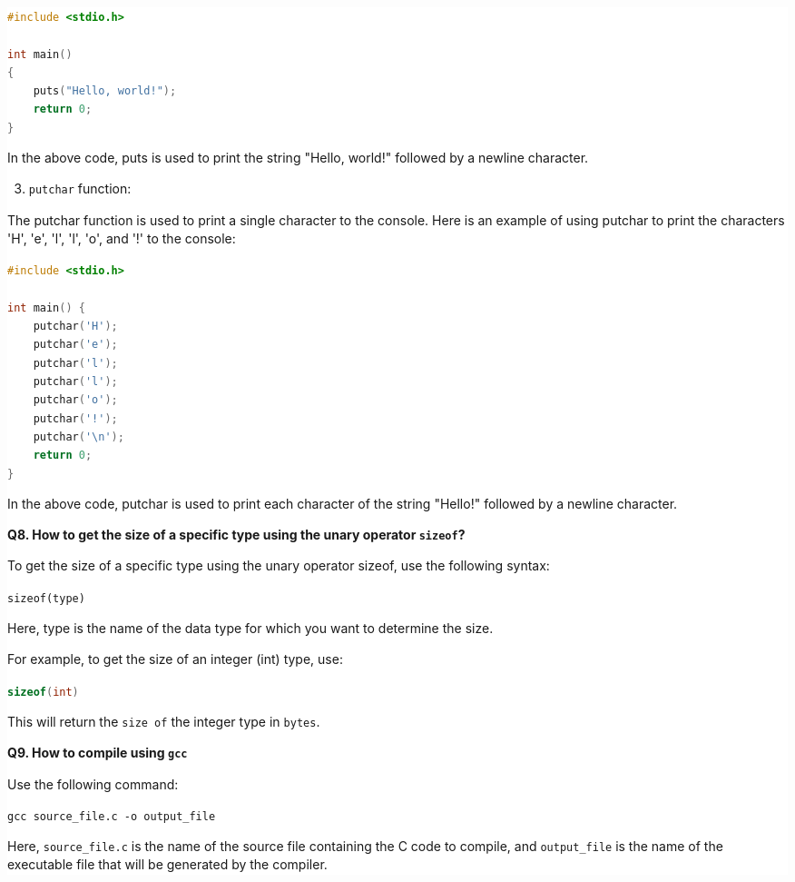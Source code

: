 ```C
#include <stdio.h>

int main()
{
    puts("Hello, world!");
    return 0;
}
```

In the above code, puts is used to print the string "Hello, world!" followed by a newline character.

3. `putchar` function:

The putchar function is used to print a single character to the console. Here is an example of using putchar to print the characters 'H', 'e', 'l', 'l', 'o', and '!' to the console:

```C
#include <stdio.h>

int main() {
    putchar('H');
    putchar('e');
    putchar('l');
    putchar('l');
    putchar('o');
    putchar('!');
    putchar('\n');
    return 0;
}
```
In the above code, putchar is used to print each character of the string "Hello!" followed by a newline character.

__Q8. How to get the size of a specific type using the unary operator ``sizeof``?__

 To get the size of a specific type using the unary operator sizeof, use the following syntax:
```
sizeof(type)
```
Here, type is the name of the data type for which you want to determine the size. 

For example, to get the size of an integer (int) type,  use:

```C
sizeof(int)
```
This will return the `size of` the integer type in `bytes`.

__Q9. How to compile using ``gcc``__

Use the following command:

```
gcc source_file.c -o output_file
```
Here, `source_file.c` is the name of the source file containing the C code to compile, and `output_file` is the name of the executable file that will be generated by the compiler.
